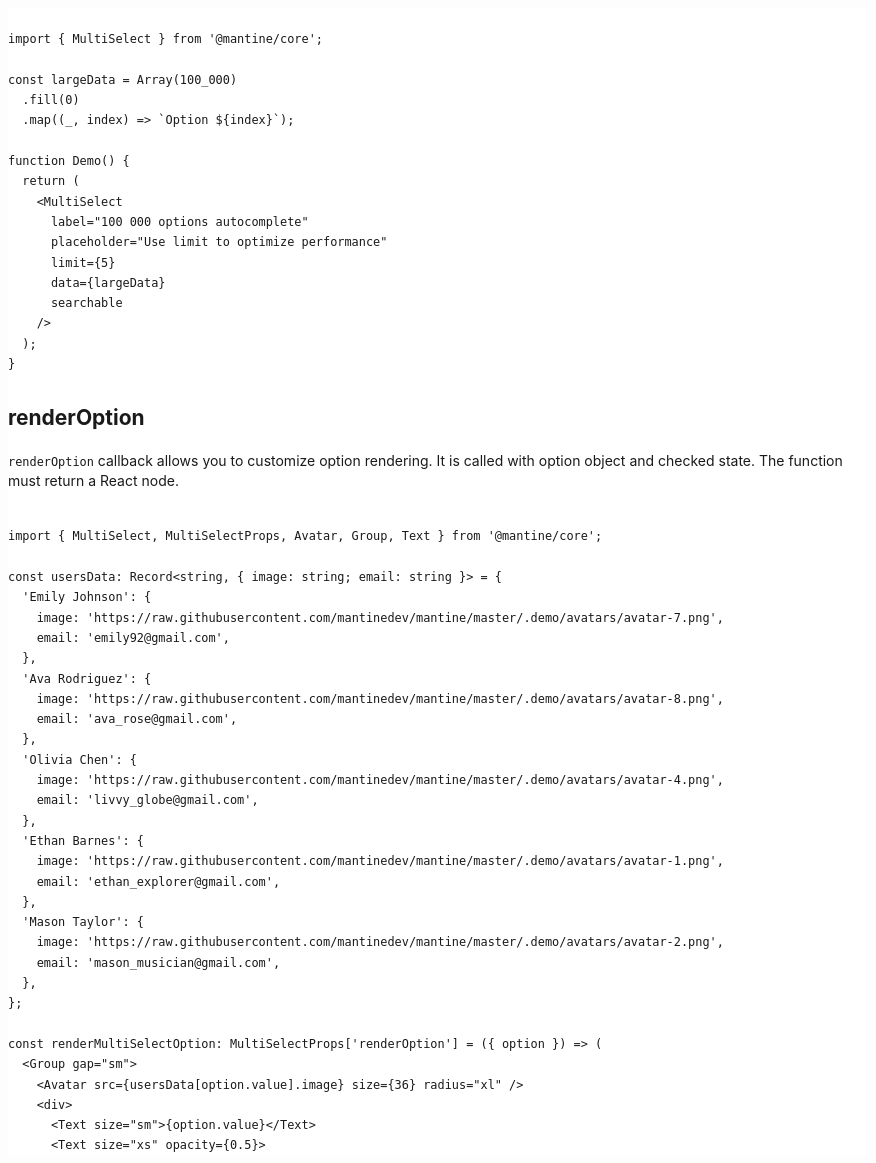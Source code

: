 ```

import { MultiSelect } from '@mantine/core';

const largeData = Array(100_000)
  .fill(0)
  .map((_, index) => `Option ${index}`);

function Demo() {
  return (
    <MultiSelect
      label="100 000 options autocomplete"
      placeholder="Use limit to optimize performance"
      limit={5}
      data={largeData}
      searchable
    />
  );
}
```

## renderOption

`renderOption` callback allows you to customize option rendering. It is called with option object and checked state. The function must return a React node.

```

import { MultiSelect, MultiSelectProps, Avatar, Group, Text } from '@mantine/core';

const usersData: Record<string, { image: string; email: string }> = {
  'Emily Johnson': {
    image: 'https://raw.githubusercontent.com/mantinedev/mantine/master/.demo/avatars/avatar-7.png',
    email: 'emily92@gmail.com',
  },
  'Ava Rodriguez': {
    image: 'https://raw.githubusercontent.com/mantinedev/mantine/master/.demo/avatars/avatar-8.png',
    email: 'ava_rose@gmail.com',
  },
  'Olivia Chen': {
    image: 'https://raw.githubusercontent.com/mantinedev/mantine/master/.demo/avatars/avatar-4.png',
    email: 'livvy_globe@gmail.com',
  },
  'Ethan Barnes': {
    image: 'https://raw.githubusercontent.com/mantinedev/mantine/master/.demo/avatars/avatar-1.png',
    email: 'ethan_explorer@gmail.com',
  },
  'Mason Taylor': {
    image: 'https://raw.githubusercontent.com/mantinedev/mantine/master/.demo/avatars/avatar-2.png',
    email: 'mason_musician@gmail.com',
  },
};

const renderMultiSelectOption: MultiSelectProps['renderOption'] = ({ option }) => (
  <Group gap="sm">
    <Avatar src={usersData[option.value].image} size={36} radius="xl" />
    <div>
      <Text size="sm">{option.value}</Text>
      <Text size="xs" opacity={0.5}>
```